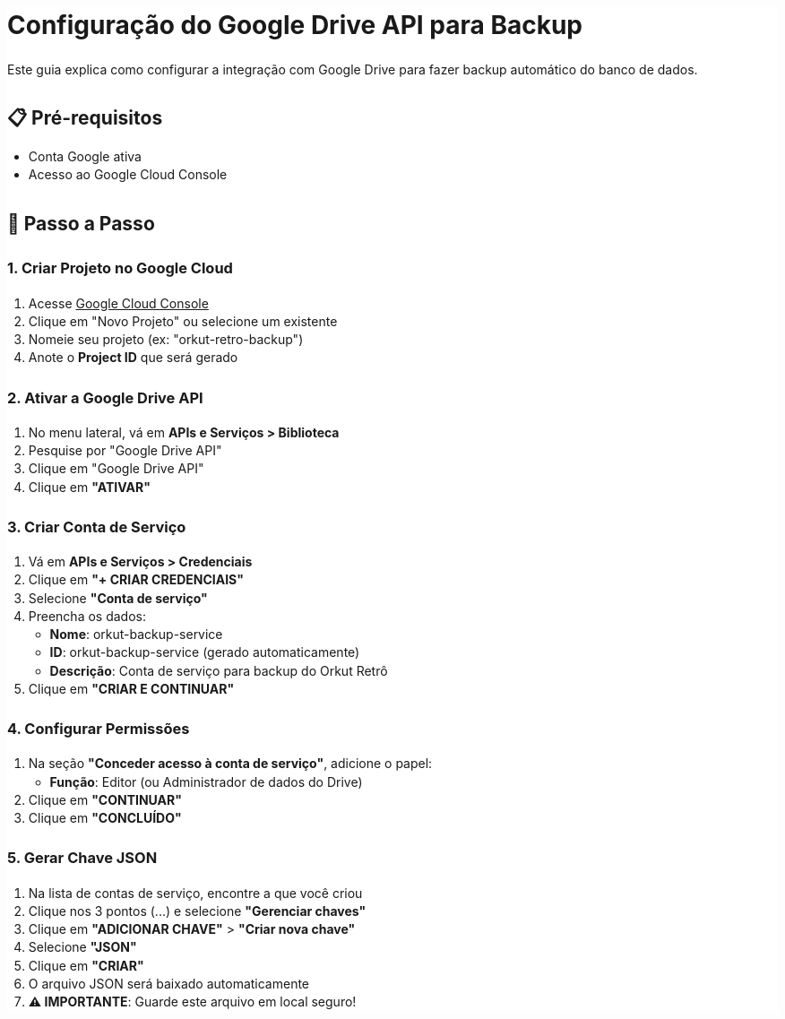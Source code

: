 # Configuração do Google Drive API para Backup

Este guia explica como configurar a integração com Google Drive para fazer backup automático do banco de dados.

## 📋 Pré-requisitos

- Conta Google ativa
- Acesso ao Google Cloud Console

## 🔧 Passo a Passo

### 1. Criar Projeto no Google Cloud

1. Acesse [Google Cloud Console](https://console.cloud.google.com)
2. Clique em "Novo Projeto" ou selecione um existente
3. Nomeie seu projeto (ex: "orkut-retro-backup")
4. Anote o **Project ID** que será gerado

### 2. Ativar a Google Drive API

1. No menu lateral, vá em **APIs e Serviços > Biblioteca**
2. Pesquise por "Google Drive API"
3. Clique em "Google Drive API"
4. Clique em **"ATIVAR"**

### 3. Criar Conta de Serviço

1. Vá em **APIs e Serviços > Credenciais**
2. Clique em **"+ CRIAR CREDENCIAIS"**
3. Selecione **"Conta de serviço"**
4. Preencha os dados:
   - **Nome**: orkut-backup-service
   - **ID**: orkut-backup-service (gerado automaticamente)
   - **Descrição**: Conta de serviço para backup do Orkut Retrô
5. Clique em **"CRIAR E CONTINUAR"**

### 4. Configurar Permissões

1. Na seção **"Conceder acesso à conta de serviço"**, adicione o papel:
   - **Função**: Editor (ou Administrador de dados do Drive)
2. Clique em **"CONTINUAR"**
3. Clique em **"CONCLUÍDO"**

### 5. Gerar Chave JSON

1. Na lista de contas de serviço, encontre a que você criou
2. Clique nos 3 pontos (...) e selecione **"Gerenciar chaves"**
3. Clique em **"ADICIONAR CHAVE"** > **"Criar nova chave"**
4. Selecione **"JSON"**
5. Clique em **"CRIAR"**
6. O arquivo JSON será baixado automaticamente
7. **⚠️ IMPORTANTE**: Guarde este arquivo em local seguro!
